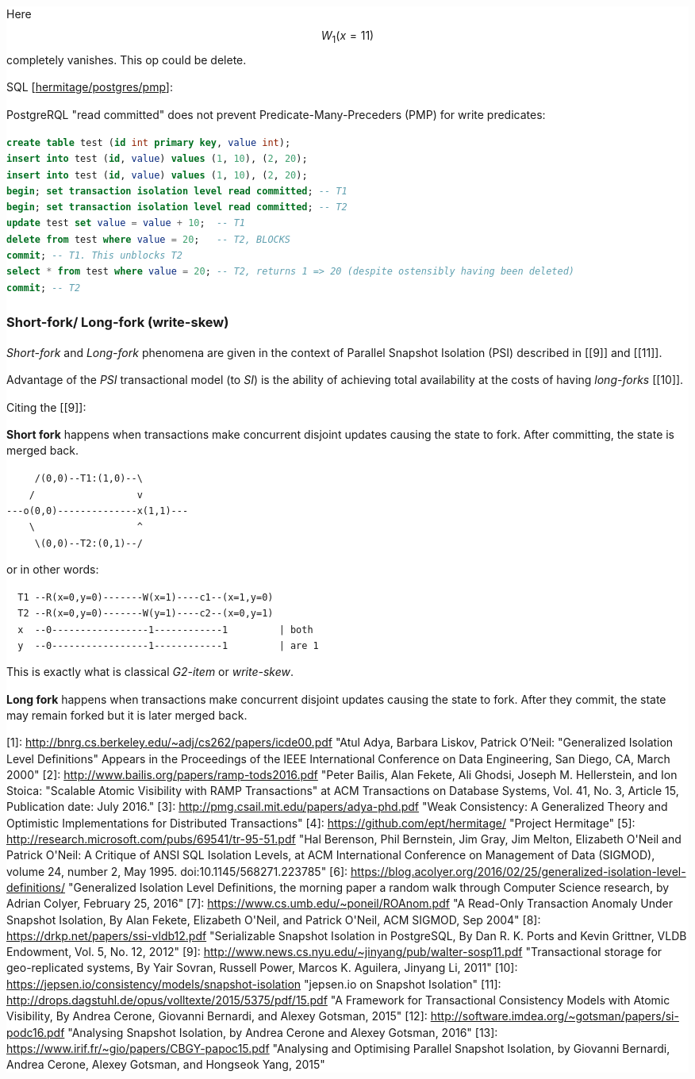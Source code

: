Here $$ W_1(x = 11) $$ completely vanishes. This op could be
delete.

SQL [[hermitage/postgres/pmp](https://github.com/ept/hermitage/blob/master/postgres.md#predicate-many-preceders-pmp)]:

PostgreRQL "read committed" does not prevent Predicate-Many-Preceders (PMP)
for write predicates:

```sql
create table test (id int primary key, value int);
insert into test (id, value) values (1, 10), (2, 20);
insert into test (id, value) values (1, 10), (2, 20);
begin; set transaction isolation level read committed; -- T1
begin; set transaction isolation level read committed; -- T2
update test set value = value + 10;  -- T1
delete from test where value = 20;   -- T2, BLOCKS
commit; -- T1. This unblocks T2
select * from test where value = 20; -- T2, returns 1 => 20 (despite ostensibly having been deleted)
commit; -- T2
```

### Short-fork/ Long-fork (write-skew)

_Short-fork_ and _Long-fork_ phenomena are given in the context of
Parallel Snapshot Isolation (PSI) described in [[9]] and [[11]].

Advantage of the _PSI_ transactional model (to _SI_) is the ability of
achieving total availability at the costs of having _long-forks_ [[10]].

Citing the [[9]]:

**Short fork** happens when transactions make concurrent disjoint
updates causing the state to fork. After committing, the state
is merged back.

```
     /(0,0)--T1:(1,0)--\
    /                  v
---o(0,0)--------------x(1,1)---
    \                  ^
     \(0,0)--T2:(0,1)--/
```

or in other words:

```
  T1 --R(x=0,y=0)-------W(x=1)----c1--(x=1,y=0)
  T2 --R(x=0,y=0)-------W(y=1)----c2--(x=0,y=1)
  x  --0-----------------1------------1         | both
  y  --0-----------------1------------1         | are 1
```

This is exactly what is classical *G2-item* or _write-skew_.

**Long fork** happens when transactions make concurrent disjoint
updates causing the state to fork. After they commit, the state
may remain forked but it is later merged back.


[1]: http://bnrg.cs.berkeley.edu/~adj/cs262/papers/icde00.pdf "Atul Adya, Barbara Liskov, Patrick O’Neil: "Generalized Isolation Level Definitions" Appears in the Proceedings of the IEEE International Conference on Data Engineering, San Diego, CA, March 2000"
[2]: http://www.bailis.org/papers/ramp-tods2016.pdf "Peter Bailis, Alan Fekete, Ali Ghodsi, Joseph M. Hellerstein, and Ion Stoica: "Scalable Atomic Visibility with RAMP Transactions" at ACM Transactions on Database Systems, Vol. 41, No. 3, Article 15, Publication date: July 2016."
[3]: http://pmg.csail.mit.edu/papers/adya-phd.pdf "Weak Consistency: A Generalized Theory and Optimistic Implementations for Distributed Transactions"
[4]: https://github.com/ept/hermitage/ "Project Hermitage"
[5]: http://research.microsoft.com/pubs/69541/tr-95-51.pdf "Hal Berenson, Phil Bernstein, Jim Gray, Jim Melton, Elizabeth O'Neil and Patrick O'Neil: A Critique of ANSI SQL Isolation Levels, at ACM International Conference on Management of Data (SIGMOD), volume 24, number 2, May 1995. doi:10.1145/568271.223785"
[6]: https://blog.acolyer.org/2016/02/25/generalized-isolation-level-definitions/ "Generalized Isolation Level Definitions, the morning paper a random walk through Computer Science research, by Adrian Colyer, February 25, 2016"
[7]: https://www.cs.umb.edu/~poneil/ROAnom.pdf "A Read-Only Transaction Anomaly Under Snapshot Isolation, By Alan Fekete, Elizabeth O'Neil, and Patrick O'Neil, ACM SIGMOD, Sep 2004"
[8]: https://drkp.net/papers/ssi-vldb12.pdf "Serializable Snapshot Isolation in PostgreSQL, By Dan R. K. Ports and Kevin Grittner, VLDB Endowment, Vol. 5, No. 12, 2012"
[9]: http://www.news.cs.nyu.edu/~jinyang/pub/walter-sosp11.pdf "Transactional storage for geo-replicated systems, By Yair Sovran, Russell Power, Marcos K. Aguilera, Jinyang Li, 2011"
[10]: https://jepsen.io/consistency/models/snapshot-isolation "jepsen.io on Snapshot Isolation"
[11]: http://drops.dagstuhl.de/opus/volltexte/2015/5375/pdf/15.pdf "A Framework for Transactional Consistency Models with Atomic Visibility, By Andrea Cerone, Giovanni Bernardi, and Alexey Gotsman, 2015"
[12]: http://software.imdea.org/~gotsman/papers/si-podc16.pdf "Analysing Snapshot Isolation, by Andrea Cerone and Alexey Gotsman, 2016"
[13]: https://www.irif.fr/~gio/papers/CBGY-papoc15.pdf "Analysing and Optimising Parallel Snapshot Isolation, by Giovanni Bernardi, Andrea Cerone, Alexey Gotsman, and Hongseok Yang, 2015"